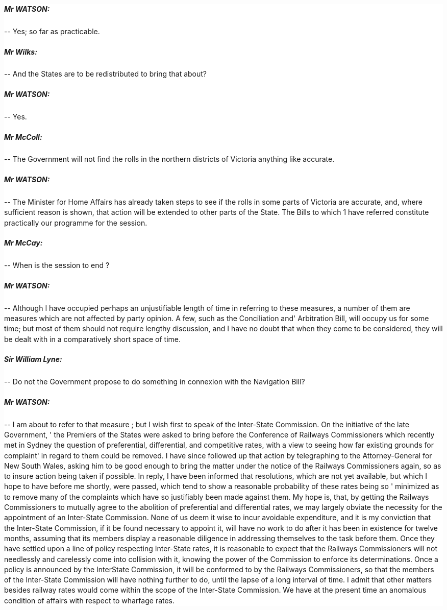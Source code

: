 ##### Mr WATSON:

-- Yes; so far as practicable. 

##### Mr Wilks:

-- And the States are to be redistributed to bring that about? 

##### Mr WATSON:

-- Yes. 

##### Mr McColl:

-- The Government will not find the rolls in the northern districts of Victoria anything like accurate. 

##### Mr WATSON:

-- The Minister for Home Affairs has already taken steps to see if the rolls in some parts of Victoria are accurate, and, where sufficient reason is shown, that action will be extended to other parts of the State. The Bills to which 1 have referred constitute practically our programme for the session. 

##### Mr McCay:

-- When is the session to end ? 

##### Mr WATSON:

-- Although I have occupied perhaps an unjustifiable length of time in referring to these measures, a number of them are measures which are not affected by party opinion. A few, such as the Conciliation and' Arbitration Bill, will occupy us for some time; but most of them should not require lengthy discussion, and I have no doubt that when they come to be considered, they will be dealt with in a comparatively short space of time. 

##### Sir William Lyne:

-- Do not the Government propose to do something in connexion with the Navigation Bill? 

##### Mr WATSON:

-- I am about to refer to that measure ; but I wish first to speak of the Inter-State Commission. On the initiative of the late Government, ' the Premiers of the States were asked to bring before the Conference of Railways Commissioners which recently met in Sydney the question of preferential, differential, and competitive rates, with a view to seeing how far existing grounds for complaint' in regard to them could be removed. I have since followed up that action by telegraphing to the Attorney-General for New South Wales, asking him to be good enough to bring the matter under the notice of the Railways Commissioners again, so as to insure action being taken if possible. In reply, I have been informed that resolutions, which are not yet available, but which I hope to have before me shortly, were passed, which tend to show a reasonable probability of these rates being so ' minimized as to remove many of the complaints which have so justifiably been made against them. My hope is, that, by getting the Railways Commissioners to mutually agree to the abolition of preferential and differential rates, we may largely obviate the necessity for the appointment of an Inter-State Commission. None of us deem it wise to incur avoidable expenditure, and it is my conviction that the Inter-State Commission, if it be found necessary to appoint it, will have no work to do after it has been in existence for twelve months, assuming that its members display a reasonable diligence in addressing themselves to the task before them. Once they have settled upon a line of policy respecting Inter-State rates, it is reasonable to expect that the Railways Commissioners will not needlessly and carelessly come into collision with it, knowing the power of the Commission to enforce its determinations. Once a policy is announced by the InterState Commission, it will be conformed to by the Railways Commissioners, so that the members of the Inter-State Commission will have nothing further to do, until the lapse of a long interval of time. I admit that other matters besides railway rates would come within the scope of the Inter-State Commission. We have at the present time an anomalous condition of affairs with respect to wharfage rates. 
